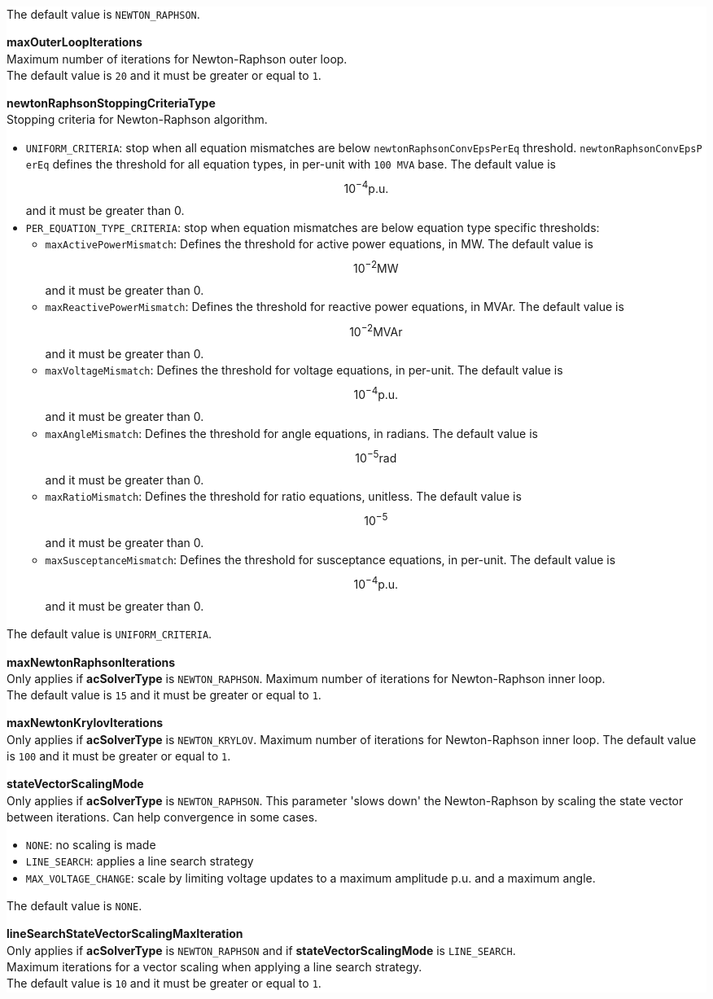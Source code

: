 The default value is `NEWTON_RAPHSON`.

**maxOuterLoopIterations**  
Maximum number of iterations for Newton-Raphson outer loop.  
The default value is `20` and it must be greater or equal to `1`.

**newtonRaphsonStoppingCriteriaType**  
Stopping criteria for Newton-Raphson algorithm.
- `UNIFORM_CRITERIA`: stop when all equation mismatches are below `newtonRaphsonConvEpsPerEq` threshold.
  `newtonRaphsonConvEpsPerEq` defines the threshold for all equation types, in per-unit with `100 MVA` base. The default value is $$10^{-4} \text{p.u.}$$ and it must be greater than 0.
- `PER_EQUATION_TYPE_CRITERIA`: stop when equation mismatches are below equation type specific thresholds:
  - `maxActivePowerMismatch`: Defines the threshold for active power equations, in MW. The default value is $$10^{-2} \text{MW}$$ and it must be greater than 0.
  - `maxReactivePowerMismatch`: Defines the threshold for reactive power equations, in MVAr. The default value is $$10^{-2} \text{MVAr}$$ and it must be greater than 0.
  - `maxVoltageMismatch`: Defines the threshold for voltage equations, in per-unit. The default value is $$10^{-4} \text{p.u.}$$ and it must be greater than 0.
  - `maxAngleMismatch`: Defines the threshold for angle equations, in radians. The default value is $$10^{-5} \text{rad}$$ and it must be greater than 0.
  - `maxRatioMismatch`: Defines the threshold for ratio equations, unitless. The default value is $$10^{-5}$$ and it must be greater than 0.
  - `maxSusceptanceMismatch`: Defines the threshold for susceptance equations, in per-unit. The default value is $$10^{-4} \text{p.u.}$$ and it must be greater than 0.

The default value is `UNIFORM_CRITERIA`.

**maxNewtonRaphsonIterations**  
Only applies if **acSolverType** is `NEWTON_RAPHSON`.
Maximum number of iterations for Newton-Raphson inner loop.  
The default value is `15` and it must be greater or equal to `1`.

**maxNewtonKrylovIterations**  
Only applies if **acSolverType** is `NEWTON_KRYLOV`.
Maximum number of iterations for Newton-Raphson inner loop.
The default value is `100` and it must be greater or equal to `1`.

**stateVectorScalingMode**  
Only applies if **acSolverType** is `NEWTON_RAPHSON`.
This parameter 'slows down' the Newton-Raphson by scaling the state vector between iterations. Can help convergence in some cases.
- `NONE`: no scaling is made
- `LINE_SEARCH`: applies a line search strategy
- `MAX_VOLTAGE_CHANGE`: scale by limiting voltage updates to a maximum amplitude p.u. and a maximum angle.

The default value is `NONE`.

**lineSearchStateVectorScalingMaxIteration**  
Only applies if **acSolverType** is `NEWTON_RAPHSON` and if **stateVectorScalingMode** is `LINE_SEARCH`.  
Maximum iterations for a vector scaling when applying a line search strategy.  
The default value is `10` and it must be greater or equal to `1`.
